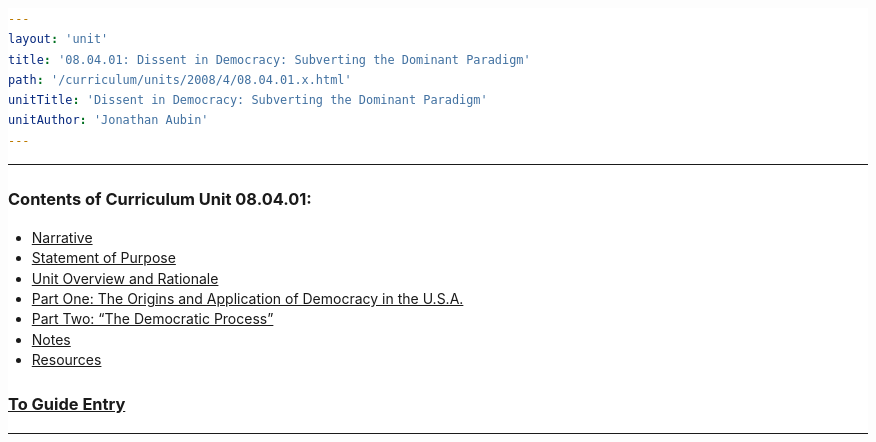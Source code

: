 ```yaml
---
layout: 'unit'
title: '08.04.01: Dissent in Democracy: Subverting the Dominant Paradigm'
path: '/curriculum/units/2008/4/08.04.01.x.html'
unitTitle: 'Dissent in Democracy: Subverting the Dominant Paradigm'
unitAuthor: 'Jonathan Aubin'
---
```


<body>
<hr/>
 <h3>
  Contents of Curriculum Unit 08.04.01:
 </h3>
 <ul>
  <a href="#a">
   <li>
    Narrative
   </li>
  </a>
  <a href="#b">
   <li>
    Statement of Purpose
   </li>
  </a>
  <a href="#c">
   <li>
    Unit Overview and Rationale
   </li>
  </a>
  <a href="#d">
   <li>
    Part One:  The Origins and Application of Democracy in the U.S.A.
   </li>
  </a>
  <a href="#e">
   <li>
    Part Two:  “The Democratic Process”
   </li>
  </a>
  <a href="#f">
   <li>
    Notes
   </li>
  </a>
  <a href="#g">
   <li>
    Resources
   </li>
  </a>
 </ul>
 <h3>
  <a href="../../../guides/2008/4/08.04.01.x.html">
   To Guide Entry
  </a>
 </h3>
<hr/>
